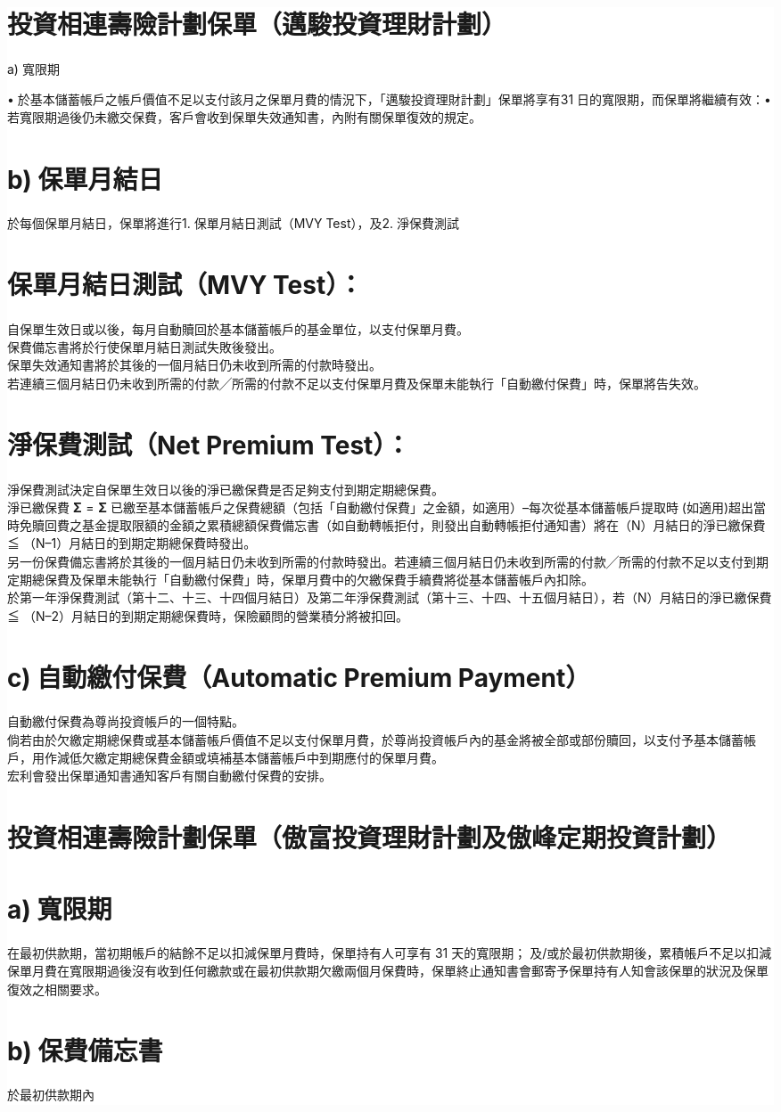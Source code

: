 # 投資相連壽險計劃保單（邁駿投資理財計劃）  

a) 寬限期  

• 於基本儲蓄帳戶之帳戶價值不足以支付該月之保單月費的情況下，「邁駿投資理財計劃」保單將享有31 日的寬限期，而保單將繼續有效：• 若寬限期過後仍未繳交保費，客戶會收到保單失效通知書，內附有關保單復效的規定。  

# b) 保單月結日  

於每個保單月結日，保單將進行1. 保單月結日測試（MVY Test），及2. 淨保費測試  

# 保單月結日測試（MVY Test）：  

自保單生效日或以後，每月自動贖回於基本儲蓄帳戶的基金單位，以支付保單月費。  
保費備忘書將於行使保單月結日測試失敗後發出。  
保單失效通知書將於其後的一個月結日仍未收到所需的付款時發出。  
若連續三個月結日仍未收到所需的付款╱所需的付款不足以支付保單月費及保單未能執行「自動繳付保費」時，保單將告失效。  

# 淨保費測試（Net Premium Test）：  

淨保費測試決定自保單生效日以後的淨已繳保費是否足夠支付到期定期總保費。  
淨已繳保費 $\mathbf{\Sigma}=\mathbf{\Sigma}$ 已繳至基本儲蓄帳戶之保費總額（包括「自動繳付保費」之金額，如適用）–每次從基本儲蓄帳戶提取時 (如適用)超出當時免贖回費之基金提取限額的金額之累積總額保費備忘書（如自動轉帳拒付，則發出自動轉帳拒付通知書）將在（N）月結日的淨已繳保費 $\leqq$ （N–1）月結日的到期定期總保費時發出。  
另一份保費備忘書將於其後的一個月結日仍未收到所需的付款時發出。若連續三個月結日仍未收到所需的付款╱所需的付款不足以支付到期定期總保費及保單未能執行「自動繳付保費」時，保單月費中的欠繳保費手續費將從基本儲蓄帳戶內扣除。  
於第一年淨保費測試（第十二、十三、十四個月結日）及第二年淨保費測試（第十三、十四、十五個月結日），若（N）月結日的淨已繳保費 $\leqq$ （N–2）月結日的到期定期總保費時，保險顧問的營業積分將被扣回。  

# c) 自動繳付保費（Automatic Premium Payment）  

自動繳付保費為尊尚投資帳戶的一個特點。  
倘若由於欠繳定期總保費或基本儲蓄帳戶價值不足以支付保單月費，於尊尚投資帳戶內的基金將被全部或部份贖回，以支付予基本儲蓄帳戶，用作減低欠繳定期總保費金額或填補基本儲蓄帳戶中到期應付的保單月費。  
宏利會發出保單通知書通知客戶有關自動繳付保費的安排。  

# 投資相連壽險計劃保單（傲富投資理財計劃及傲峰定期投資計劃）  

# a) 寬限期  

在最初供款期，當初期帳戶的結餘不足以扣減保單月費時，保單持有人可享有 31 天的寬限期； 及/或於最初供款期後，累積帳戶不足以扣減保單月費在寬限期過後沒有收到任何繳款或在最初供款期欠繳兩個月保費時，保單終止通知書會郵寄予保單持有人知會該保單的狀況及保單復效之相關要求。  

# b) 保費備忘書  

於最初供款期內  
